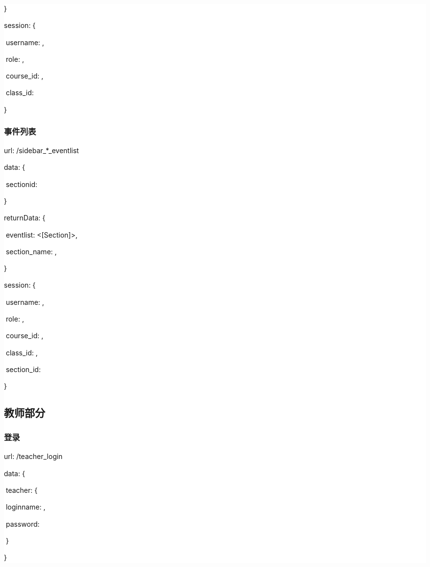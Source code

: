 }

session: {

​	username: <String>,

​	role: <String>,

​	course_id: <Integer>,

​	class_id: <Integer>

}

### 事件列表

url: /sidebar\_*\_eventlist

data: {

​	sectionid: <int>

}

returnData: {

​	eventlist: <[Section]>,

​	section_name: <String>,	

}

session: {

​	username: <String>,

​	role: <String>,

​	course_id: <Integer>,

​	class_id: <Integer>,

​	section_id: <Integer>

}

## 教师部分

### 登录

url: /teacher_login

data: {

​	teacher: {

​		loginname: <String>,

​		password: <String>

​	}

}
